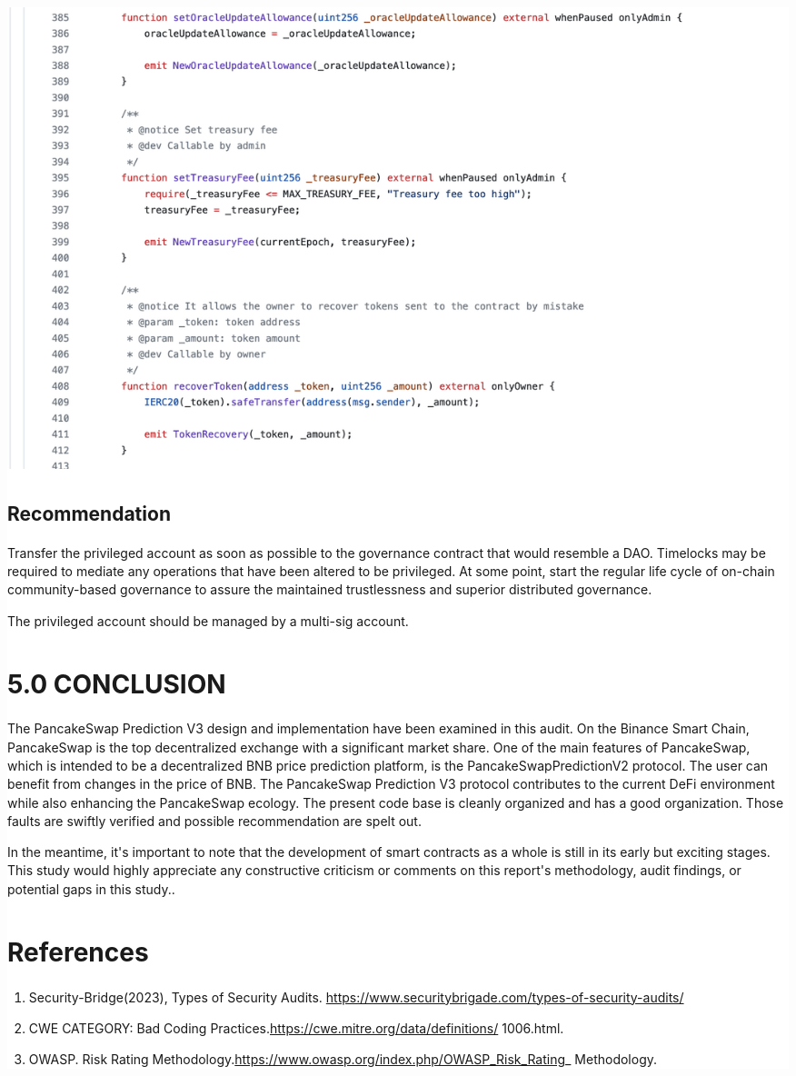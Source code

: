 ![Alt text](<images/Screen Shot 2023-10-17 at 6.05.02 PM.png>)

## Recommendation

Transfer the privileged account as soon as possible to the governance contract that would resemble a DAO. Timelocks may be required to mediate any operations that have been altered to be privileged. At some point, start the regular life cycle of on-chain community-based governance to assure the maintained trustlessness and superior distributed governance.

The privileged account should be managed by a multi-sig account.

#  5.0 CONCLUSION

The PancakeSwap Prediction V3 design and implementation have been examined in this audit. On the Binance Smart Chain, PancakeSwap is the top decentralized exchange with a significant market share. One of the main features of PancakeSwap, which is intended to be a decentralized BNB price prediction platform, is the PancakeSwapPredictionV2 protocol. The user can benefit from changes in the price of BNB. The PancakeSwap Prediction V3 protocol contributes to the current DeFi environment while also enhancing the PancakeSwap ecology. The present code base is cleanly organized and has a good organization. Those faults are swiftly verified and possible recommendation are spelt out.

In the meantime, it's important to note that the development of smart contracts as a whole is still in its early but exciting stages. This study would highly appreciate any constructive criticism or comments on this report's methodology, audit findings, or potential  gaps in this study..

# References

1. Security-Bridge(2023), Types of Security Audits. https://www.securitybrigade.com/types-of-security-audits/

2. CWE CATEGORY: Bad Coding Practices.https://cwe.mitre.org/data/definitions/ 1006.html.
3. OWASP. Risk Rating Methodology.https://www.owasp.org/index.php/OWASP_Risk_Rating_ Methodology.